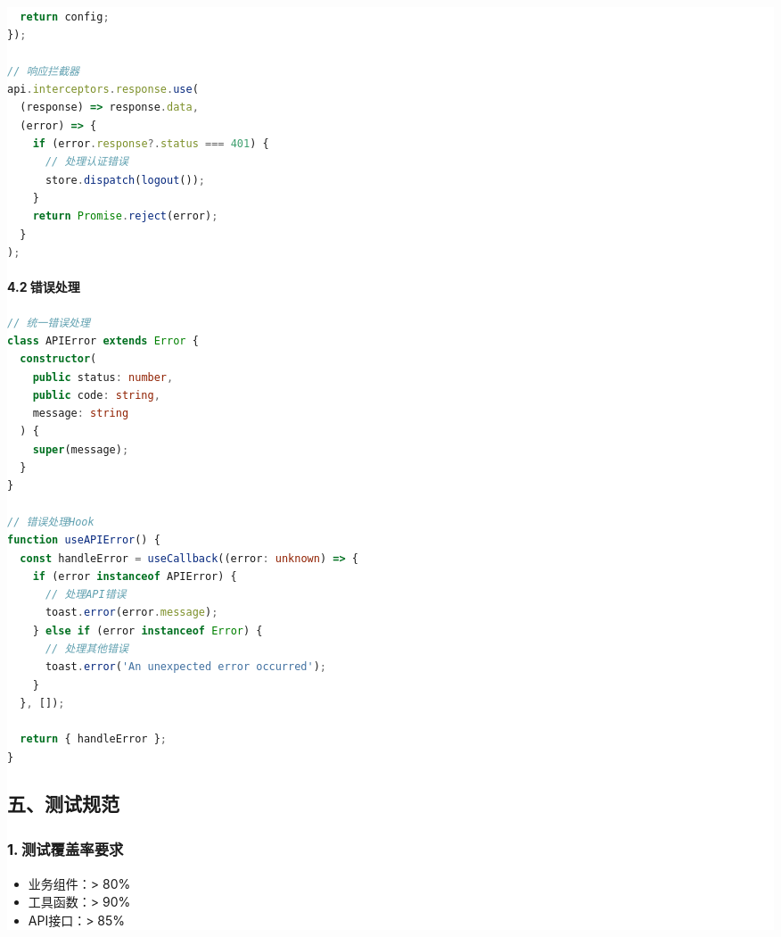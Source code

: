 ```typescript
  return config;
});

// 响应拦截器
api.interceptors.response.use(
  (response) => response.data,
  (error) => {
    if (error.response?.status === 401) {
      // 处理认证错误
      store.dispatch(logout());
    }
    return Promise.reject(error);
  }
);
```

#### 4.2 错误处理
```typescript
// 统一错误处理
class APIError extends Error {
  constructor(
    public status: number,
    public code: string,
    message: string
  ) {
    super(message);
  }
}

// 错误处理Hook
function useAPIError() {
  const handleError = useCallback((error: unknown) => {
    if (error instanceof APIError) {
      // 处理API错误
      toast.error(error.message);
    } else if (error instanceof Error) {
      // 处理其他错误
      toast.error('An unexpected error occurred');
    }
  }, []);

  return { handleError };
}
```

## 五、测试规范

### 1. 测试覆盖率要求
- 业务组件：> 80%
- 工具函数：> 90%
- API接口：> 85%
